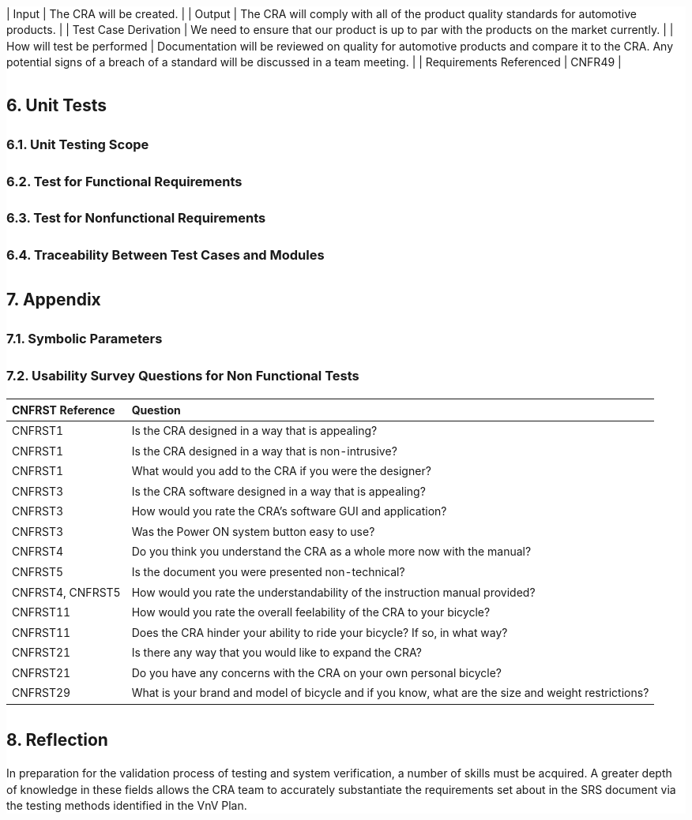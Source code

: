 | Input                         | The CRA will be created.  |
| Output                        | The CRA will comply with all of the product quality standards for automotive products.  |
| Test Case Derivation          | We need to ensure that our product is up to par with the products on the market currently.  |
| How will test be performed    | Documentation will be reviewed on quality for automotive products and compare it to the CRA. Any potential signs of a breach of a standard will be discussed in a team meeting. |
| Requirements Referenced       | CNFR49 |
## 6. Unit Tests
### 6.1. Unit Testing Scope
### 6.2. Test for Functional Requirements
### 6.3. Test for Nonfunctional Requirements
### 6.4. Traceability Between Test Cases and Modules
## 7. Appendix
### 7.1. Symbolic Parameters
### 7.2. Usability Survey Questions for Non Functional Tests

| CNFRST Reference| Question |
|:--                            |:--|
| CNFRST1| Is the CRA designed in a way that is appealing? |
| CNFRST1| Is the CRA designed in a way that is non-intrusive? |
| CNFRST1| What would you add to the CRA if you were the designer? |
| CNFRST3| Is the CRA software designed in a way that is appealing? |
| CNFRST3| How would you rate the CRA’s software GUI and application? |
| CNFRST3| Was the Power ON system button easy to use? |
| CNFRST4| Do you think you understand the CRA as a whole more now with the manual? |
| CNFRST5| Is the document you were presented non-technical? |
| CNFRST4, CNFRST5| How would you rate the understandability of the instruction manual provided? |
| CNFRST11| How would you rate the overall feelability of the CRA to your bicycle? |
| CNFRST11| Does the CRA hinder your ability to ride your bicycle? If so, in what way? |
| CNFRST21 | Is there any way that you would like to expand the CRA?|
| CNFRST21| Do you have any concerns with the CRA on your own personal bicycle? |
| CNFRST29| What is your brand and model of bicycle and if you know, what are the size and weight restrictions? |
## 8. Reflection  
In preparation for the validation process of testing and system verification, a number of skills must be acquired. A greater depth of knowledge in these fields allows the CRA team to accurately substantiate the requirements set about in the SRS document via the testing methods identified in the VnV Plan.
